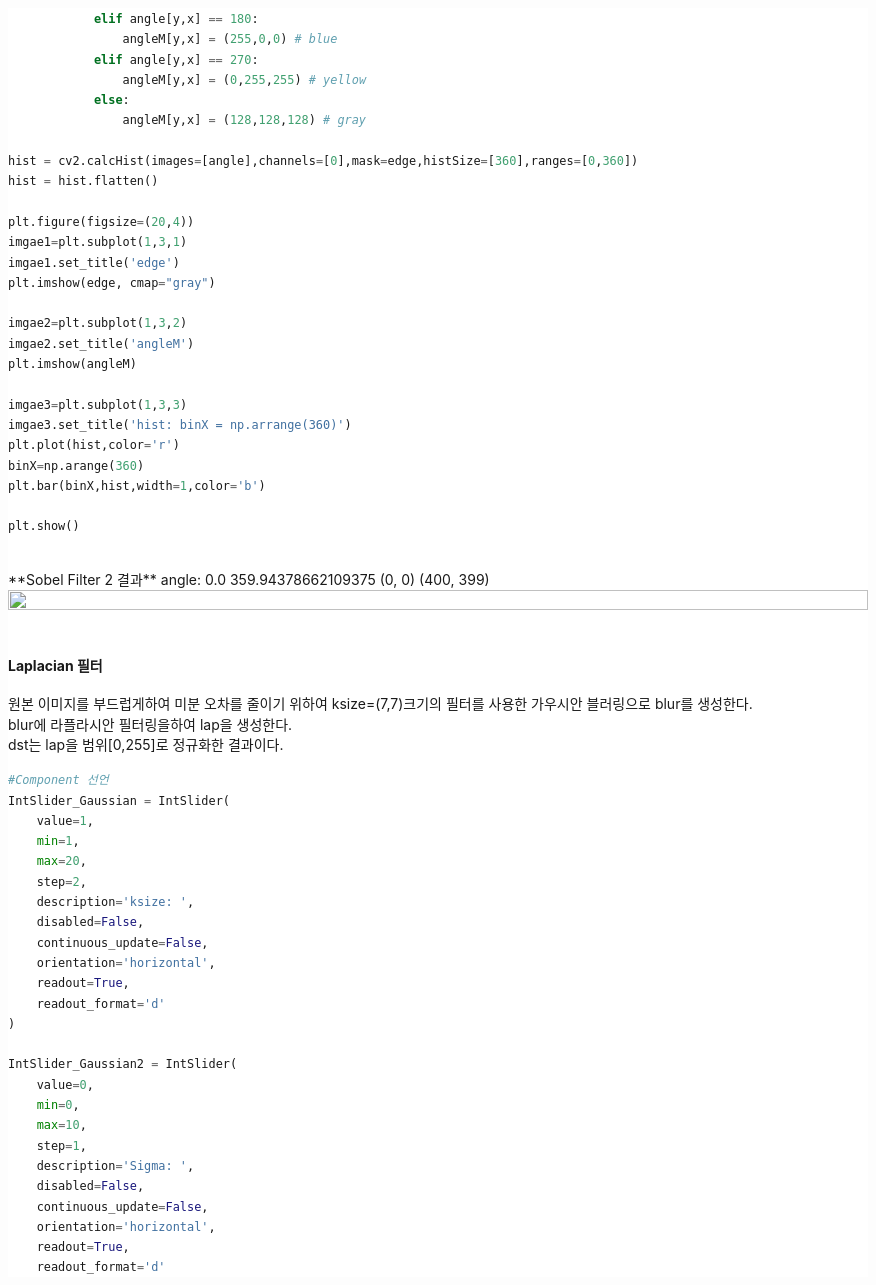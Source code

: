 ```python
            elif angle[y,x] == 180:
                angleM[y,x] = (255,0,0) # blue
            elif angle[y,x] == 270:
                angleM[y,x] = (0,255,255) # yellow
            else:
                angleM[y,x] = (128,128,128) # gray

hist = cv2.calcHist(images=[angle],channels=[0],mask=edge,histSize=[360],ranges=[0,360])
hist = hist.flatten()
                
plt.figure(figsize=(20,4))
imgae1=plt.subplot(1,3,1)
imgae1.set_title('edge')
plt.imshow(edge, cmap="gray")

imgae2=plt.subplot(1,3,2)
imgae2.set_title('angleM')
plt.imshow(angleM)

imgae3=plt.subplot(1,3,3)
imgae3.set_title('hist: binX = np.arrange(360)')
plt.plot(hist,color='r')
binX=np.arange(360)
plt.bar(binX,hist,width=1,color='b')

plt.show()
```
<br>
**Sobel Filter 2 결과**  
angle:  0.0 359.94378662109375 (0, 0) (400, 399)  
<img src="https://raw.githubusercontent.com/wjddyd66/wjddyd66.github.io/master/static/img/OpenCV/54.PNG" height="100%" width="100%" />
<br><br>

#### Laplacian 필터
원본 이미지를 부드럽게하여 미분 오차를 줄이기 위하여 ksize=(7,7)크기의 필터를 사용한 가우시안 블러링으로 blur를 생성한다.  
blur에 라플라시안 필터링을하여 lap을 생성한다.  
dst는 lap을 범위[0,255]로 정규화한 결과이다.  
```python
#Component 선언
IntSlider_Gaussian = IntSlider(
    value=1,
    min=1,
    max=20,
    step=2,
    description='ksize: ',
    disabled=False,
    continuous_update=False,
    orientation='horizontal',
    readout=True,
    readout_format='d'
)

IntSlider_Gaussian2 = IntSlider(
    value=0,
    min=0,
    max=10,
    step=1,
    description='Sigma: ',
    disabled=False,
    continuous_update=False,
    orientation='horizontal',
    readout=True,
    readout_format='d'
```